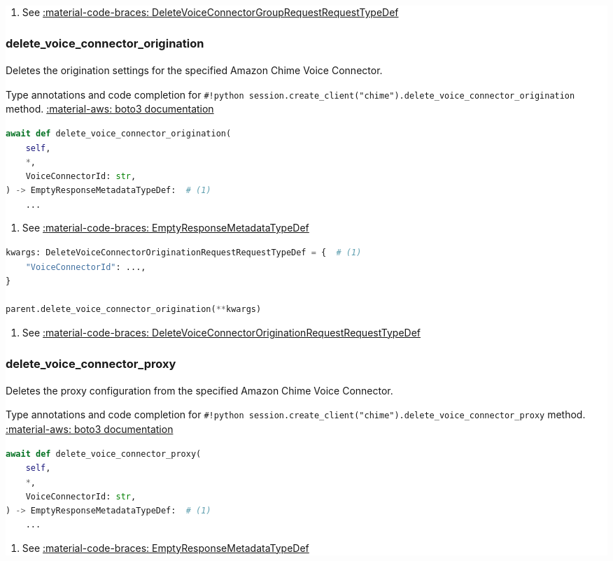 1. See [:material-code-braces: DeleteVoiceConnectorGroupRequestRequestTypeDef](./type_defs.md#deletevoiceconnectorgrouprequestrequesttypedef) 

### delete\_voice\_connector\_origination

Deletes the origination settings for the specified Amazon Chime Voice Connector.

Type annotations and code completion for `#!python session.create_client("chime").delete_voice_connector_origination` method.
[:material-aws: boto3 documentation](https://boto3.amazonaws.com/v1/documentation/api/latest/reference/services/chime.html#Chime.Client.delete_voice_connector_origination)

```python title="Method definition"
await def delete_voice_connector_origination(
    self,
    *,
    VoiceConnectorId: str,
) -> EmptyResponseMetadataTypeDef:  # (1)
    ...
```

1. See [:material-code-braces: EmptyResponseMetadataTypeDef](./type_defs.md#emptyresponsemetadatatypedef) 


```python title="Usage example with kwargs"
kwargs: DeleteVoiceConnectorOriginationRequestRequestTypeDef = {  # (1)
    "VoiceConnectorId": ...,
}

parent.delete_voice_connector_origination(**kwargs)
```

1. See [:material-code-braces: DeleteVoiceConnectorOriginationRequestRequestTypeDef](./type_defs.md#deletevoiceconnectororiginationrequestrequesttypedef) 

### delete\_voice\_connector\_proxy

Deletes the proxy configuration from the specified Amazon Chime Voice Connector.

Type annotations and code completion for `#!python session.create_client("chime").delete_voice_connector_proxy` method.
[:material-aws: boto3 documentation](https://boto3.amazonaws.com/v1/documentation/api/latest/reference/services/chime.html#Chime.Client.delete_voice_connector_proxy)

```python title="Method definition"
await def delete_voice_connector_proxy(
    self,
    *,
    VoiceConnectorId: str,
) -> EmptyResponseMetadataTypeDef:  # (1)
    ...
```

1. See [:material-code-braces: EmptyResponseMetadataTypeDef](./type_defs.md#emptyresponsemetadatatypedef) 
